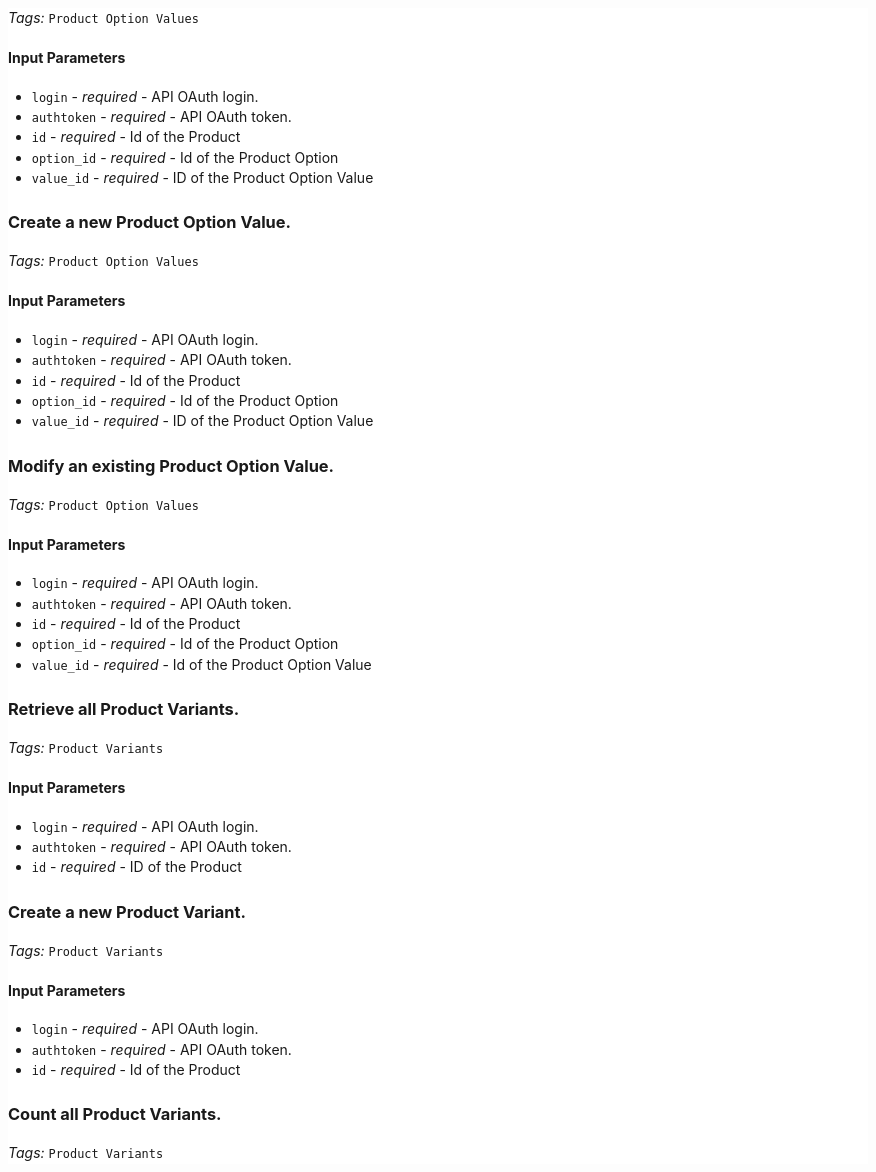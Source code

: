 *Tags:* `Product Option Values`

#### Input Parameters
* `login` - _required_ - API OAuth login.
* `authtoken` - _required_ - API OAuth token.
* `id` - _required_ - Id of the Product
* `option_id` - _required_ - Id of the Product Option
* `value_id` - _required_ - ID of the Product Option Value

### Create a new Product Option Value.

*Tags:* `Product Option Values`

#### Input Parameters
* `login` - _required_ - API OAuth login.
* `authtoken` - _required_ - API OAuth token.
* `id` - _required_ - Id of the Product
* `option_id` - _required_ - Id of the Product Option
* `value_id` - _required_ - ID of the Product Option Value

### Modify an existing Product Option Value.

*Tags:* `Product Option Values`

#### Input Parameters
* `login` - _required_ - API OAuth login.
* `authtoken` - _required_ - API OAuth token.
* `id` - _required_ - Id of the Product
* `option_id` - _required_ - Id of the Product Option
* `value_id` - _required_ - Id of the Product Option Value

### Retrieve all Product Variants.

*Tags:* `Product Variants`

#### Input Parameters
* `login` - _required_ - API OAuth login.
* `authtoken` - _required_ - API OAuth token.
* `id` - _required_ - ID of the Product

### Create a new Product Variant.

*Tags:* `Product Variants`

#### Input Parameters
* `login` - _required_ - API OAuth login.
* `authtoken` - _required_ - API OAuth token.
* `id` - _required_ - Id of the Product

### Count all Product Variants.

*Tags:* `Product Variants`
